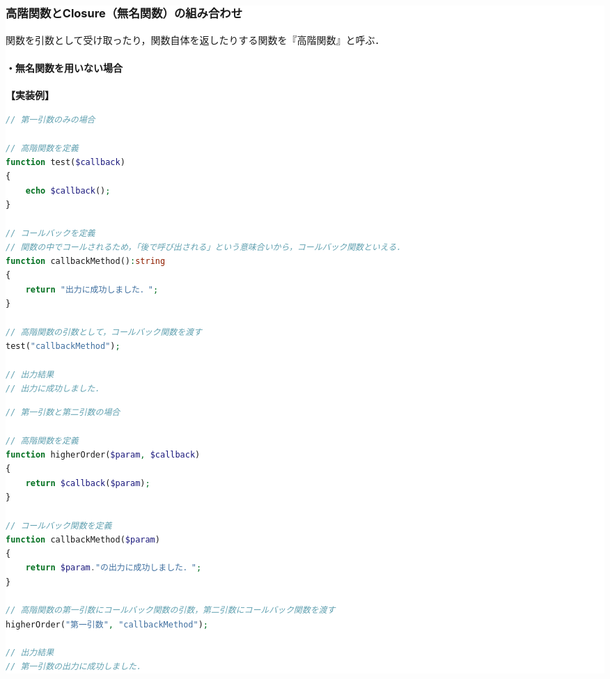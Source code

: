 
### 高階関数とClosure（無名関数）の組み合わせ

関数を引数として受け取ったり，関数自体を返したりする関数を『高階関数』と呼ぶ．

#### ・無名関数を用いない場合

**【実装例】**

```PHP
// 第一引数のみの場合

// 高階関数を定義
function test($callback)
{
    echo $callback();
}

// コールバックを定義
// 関数の中でコールされるため，「後で呼び出される」という意味合いから，コールバック関数といえる．
function callbackMethod():string
{
    return "出力に成功しました．";
}

// 高階関数の引数として，コールバック関数を渡す
test("callbackMethod");

// 出力結果
// 出力に成功しました．
```

```PHP
// 第一引数と第二引数の場合

// 高階関数を定義
function higherOrder($param, $callback)
{
    return $callback($param);
}

// コールバック関数を定義
function callbackMethod($param)
{
    return $param."の出力に成功しました．";
}
 
// 高階関数の第一引数にコールバック関数の引数，第二引数にコールバック関数を渡す
higherOrder("第一引数", "callbackMethod");

// 出力結果
// 第一引数の出力に成功しました．
```
